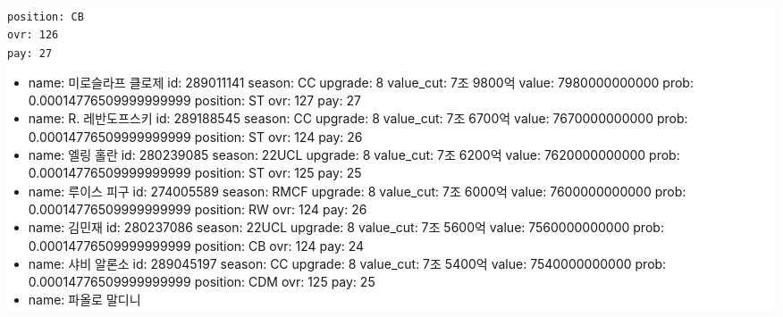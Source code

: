     position: CB
    ovr: 126
    pay: 27
  - name: 미로슬라프 클로제
    id: 289011141
    season: CC
    upgrade: 8
    value_cut: 7조 9800억
    value: 7980000000000
    prob: 0.00014776509999999999
    position: ST
    ovr: 127
    pay: 27
  - name: R. 레반도프스키
    id: 289188545
    season: CC
    upgrade: 8
    value_cut: 7조 6700억
    value: 7670000000000
    prob: 0.00014776509999999999
    position: ST
    ovr: 124
    pay: 26
  - name: 엘링 홀란
    id: 280239085
    season: 22UCL
    upgrade: 8
    value_cut: 7조 6200억
    value: 7620000000000
    prob: 0.00014776509999999999
    position: ST
    ovr: 125
    pay: 25
  - name: 루이스 피구
    id: 274005589
    season: RMCF
    upgrade: 8
    value_cut: 7조 6000억
    value: 7600000000000
    prob: 0.00014776509999999999
    position: RW
    ovr: 124
    pay: 26
  - name: 김민재
    id: 280237086
    season: 22UCL
    upgrade: 8
    value_cut: 7조 5600억
    value: 7560000000000
    prob: 0.00014776509999999999
    position: CB
    ovr: 124
    pay: 24
  - name: 샤비 알론소
    id: 289045197
    season: CC
    upgrade: 8
    value_cut: 7조 5400억
    value: 7540000000000
    prob: 0.00014776509999999999
    position: CDM
    ovr: 125
    pay: 25
  - name: 파올로 말디니